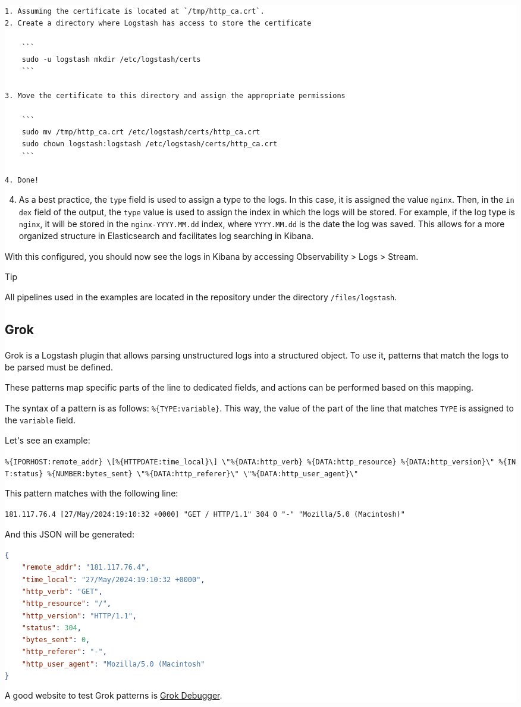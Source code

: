     1. Assuming the certificate is located at `/tmp/http_ca.crt`.
    2. Create a directory where Logstash has access to store the certificate
        
        ```
        sudo -u logstash mkdir /etc/logstash/certs
        ```
        
    3. Move the certificate to this directory and assign the appropriate permissions
        
        ```
        sudo mv /tmp/http_ca.crt /etc/logstash/certs/http_ca.crt
        sudo chown logstash:logstash /etc/logstash/certs/http_ca.crt
        ```
        
    4. Done!
4. As a best practice, the `type` field is used to assign a type to the logs. In this case, it is assigned the value `nginx`. Then, in the `index` field of the output, the `type` value is used to assign the index in which the logs will be stored. For example, if the log type is `nginx`, it will be stored in the `nginx-YYYY.MM.dd` index, where `YYYY.MM.dd` is the date the log was saved. This allows for a more organized structure in Elasticsearch and facilitates log searching in Kibana.

With this configured, you should now see the logs in Kibana by accessing Observability > Logs > Stream.

> [!TIP]
> All pipelines used in the examples are located in the repository under the directory `/files/logstash`.

## Grok

Grok is a Logstash plugin that allows parsing unstructured logs into a structured object. To use it, patterns that match the logs to be parsed must be defined.

These patterns map specific parts of the line to dedicated fields, and actions can be performed based on this mapping.

The syntax of a pattern is as follows: `%{TYPE:variable}`. This way, the value of the part of the line that matches `TYPE` is assigned to the `variable` field.

Let's see an example:

```text
%{IPORHOST:remote_addr} \[%{HTTPDATE:time_local}\] \"%{DATA:http_verb} %{DATA:http_resource} %{DATA:http_version}\" %{INT:status} %{NUMBER:bytes_sent} \"%{DATA:http_referer}\" \"%{DATA:http_user_agent}\"
```

This pattern matches with the following line:

```text
181.117.76.4 [27/May/2024:19:10:32 +0000] "GET / HTTP/1.1" 304 0 "-" "Mozilla/5.0 (Macintosh)"
```

And this JSON will be generated:

```json
{
    "remote_addr": "181.117.76.4",
    "time_local": "27/May/2024:19:10:32 +0000",
    "http_verb": "GET",
    "http_resource": "/",
    "http_version": "HTTP/1.1",
    "status": 304,
    "bytes_sent": 0,
    "http_referer": "-",
    "http_user_agent": "Mozilla/5.0 (Macintosh"
}
```

A good website to test Grok patterns is [Grok Debugger](https://grokdebugger.com/).